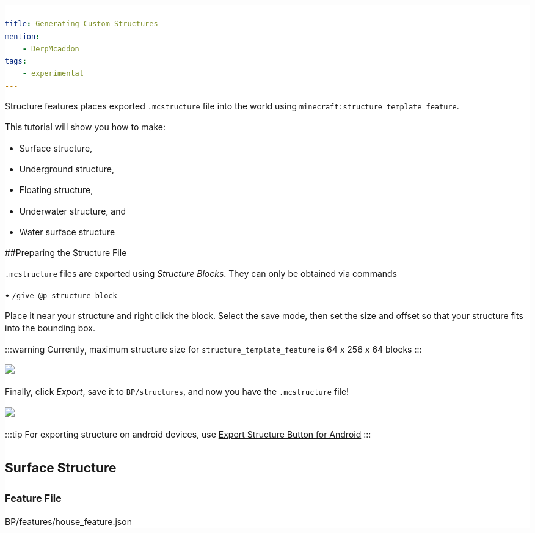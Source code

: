 ```yaml
---
title: Generating Custom Structures
mention:
	- DerpMcaddon
tags:
	- experimental
---
```


Structure features places exported `.mcstructure` file into the world using `minecraft:structure_template_feature`.

This tutorial will show you how to make:

-   Surface structure,

-   Underground structure,

-   Floating structure,

-   Underwater structure, and

-   Water surface structure

##Preparing the Structure File

 `.mcstructure` files are exported using *Structure Blocks*. They can only be obtained via commands

• `/give @p structure_block` 

Place it near your structure and right click the block.
Select the save mode, then set the size and offset so that your structure fits into the bounding box.

:::warning
Currently, maximum structure size for `structure_template_feature` is 64 x 256 x 64 blocks
:::

![](/assets/images/world-generation/structure-features/structure_block_gui.png)

Finally, click *Export*, save it to `BP/structures`, and now you have the `.mcstructure` file!

![](/assets/images/world-generation/structure-features/structure_folder.png)



:::tip
For exporting structure on android devices, use [Export Structure Button for Android](https://mcpedl.com/export-structure-button-android-addon/)
:::

## Surface Structure

### Feature File

<CodeHeader>BP/features/house_feature.json</CodeHeader>

